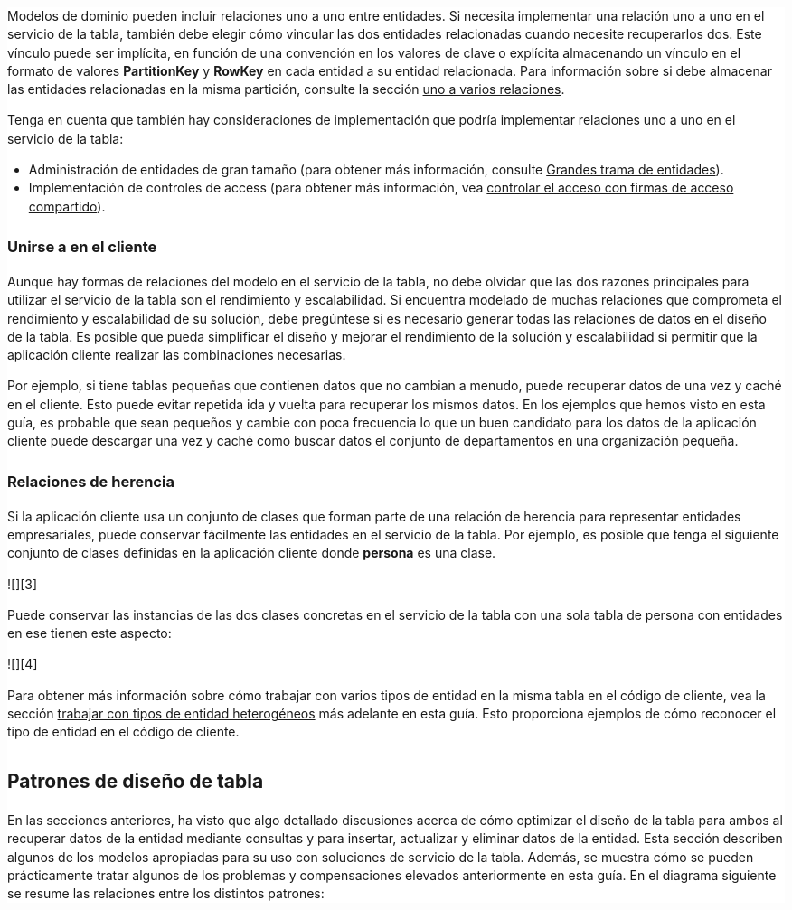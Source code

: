 Modelos de dominio pueden incluir relaciones uno a uno entre entidades. Si necesita implementar una relación uno a uno en el servicio de la tabla, también debe elegir cómo vincular las dos entidades relacionadas cuando necesite recuperarlos dos. Este vínculo puede ser implícita, en función de una convención en los valores de clave o explícita almacenando un vínculo en el formato de valores **PartitionKey** y **RowKey** en cada entidad a su entidad relacionada. Para información sobre si debe almacenar las entidades relacionadas en la misma partición, consulte la sección [uno a varios relaciones](#one-to-many-relationships).  

Tenga en cuenta que también hay consideraciones de implementación que podría implementar relaciones uno a uno en el servicio de la tabla:  

-   Administración de entidades de gran tamaño (para obtener más información, consulte [Grandes trama de entidades](#large-entities-pattern)).  
-   Implementación de controles de access (para obtener más información, vea [controlar el acceso con firmas de acceso compartido](#controlling-access-with-shared-access-signatures)).  

### <a name="join-in-the-client"></a>Unirse a en el cliente  

Aunque hay formas de relaciones del modelo en el servicio de la tabla, no debe olvidar que las dos razones principales para utilizar el servicio de la tabla son el rendimiento y escalabilidad. Si encuentra modelado de muchas relaciones que comprometa el rendimiento y escalabilidad de su solución, debe pregúntese si es necesario generar todas las relaciones de datos en el diseño de la tabla. Es posible que pueda simplificar el diseño y mejorar el rendimiento de la solución y escalabilidad si permitir que la aplicación cliente realizar las combinaciones necesarias.  

Por ejemplo, si tiene tablas pequeñas que contienen datos que no cambian a menudo, puede recuperar datos de una vez y caché en el cliente. Esto puede evitar repetida ida y vuelta para recuperar los mismos datos. En los ejemplos que hemos visto en esta guía, es probable que sean pequeños y cambie con poca frecuencia lo que un buen candidato para los datos de la aplicación cliente puede descargar una vez y caché como buscar datos el conjunto de departamentos en una organización pequeña.  

### <a name="inheritance-relationships"></a>Relaciones de herencia  

Si la aplicación cliente usa un conjunto de clases que forman parte de una relación de herencia para representar entidades empresariales, puede conservar fácilmente las entidades en el servicio de la tabla. Por ejemplo, es posible que tenga el siguiente conjunto de clases definidas en la aplicación cliente donde **persona** es una clase.

![][3]

Puede conservar las instancias de las dos clases concretas en el servicio de la tabla con una sola tabla de persona con entidades en ese tienen este aspecto:  

![][4]

Para obtener más información sobre cómo trabajar con varios tipos de entidad en la misma tabla en el código de cliente, vea la sección [trabajar con tipos de entidad heterogéneos](#working-with-heterogeneous-entity-types) más adelante en esta guía. Esto proporciona ejemplos de cómo reconocer el tipo de entidad en el código de cliente.  

## <a name="table-design-patterns"></a>Patrones de diseño de tabla
En las secciones anteriores, ha visto que algo detallado discusiones acerca de cómo optimizar el diseño de la tabla para ambos al recuperar datos de la entidad mediante consultas y para insertar, actualizar y eliminar datos de la entidad. Esta sección describen algunos de los modelos apropiadas para su uso con soluciones de servicio de la tabla. Además, se muestra cómo se pueden prácticamente tratar algunos de los problemas y compensaciones elevados anteriormente en esta guía. En el diagrama siguiente se resume las relaciones entre los distintos patrones:  
